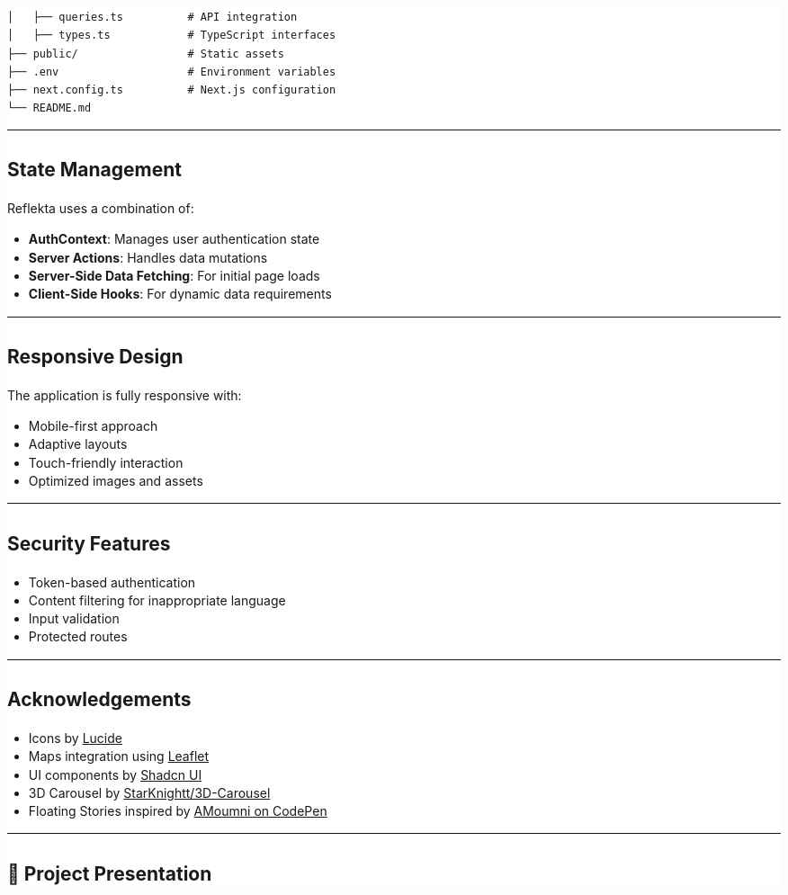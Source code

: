```
│   ├── queries.ts          # API integration
│   ├── types.ts            # TypeScript interfaces
├── public/                 # Static assets
├── .env                    # Environment variables
├── next.config.ts          # Next.js configuration
└── README.md
```

---

##  State Management

Reflekta uses a combination of:
- **AuthContext**: Manages user authentication state
- **Server Actions**: Handles data mutations
- **Server-Side Data Fetching**: For initial page loads
- **Client-Side Hooks**: For dynamic data requirements

---

##  Responsive Design

The application is fully responsive with:
- Mobile-first approach
- Adaptive layouts
- Touch-friendly interaction
- Optimized images and assets

---

##  Security Features

- Token-based authentication
- Content filtering for inappropriate language
- Input validation
- Protected routes


---


##  Acknowledgements

- Icons by [Lucide](https://lucide.dev/)
- Maps integration using [Leaflet](https://leafletjs.com/)
- UI components by [Shadcn UI](https://ui.shadcn.com/)
- 3D Carousel by [StarKnightt/3D-Carousel](https://github.com/StarKnightt/3D-Carousel)
- Floating Stories inspired by [AMoumni on CodePen](https://codepen.io/AMoumni/pen/WNOWYzb)

---

## 📝 Project Presentation
